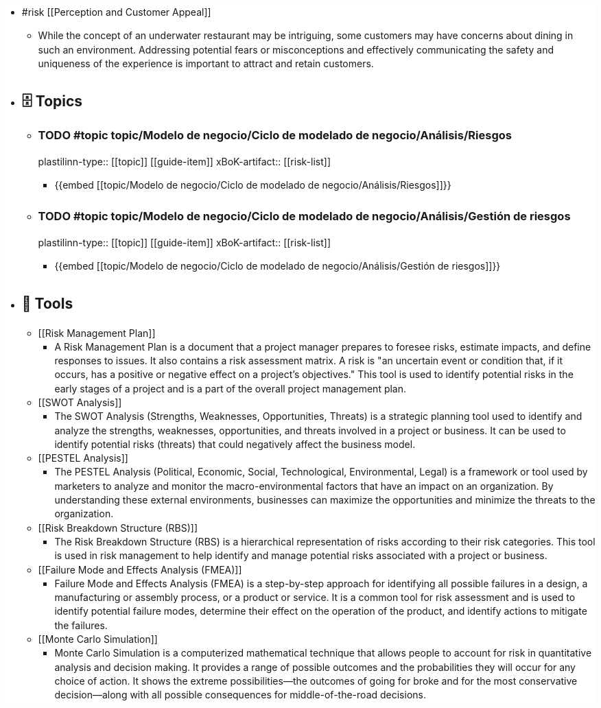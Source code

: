   - #risk [[Perception and Customer Appeal]]
  	- While the concept of an underwater restaurant may be intriguing, some customers may have concerns about dining in such an environment. Addressing potential fears or misconceptions and effectively communicating the safety and uniqueness of the experience is important to attract and retain customers.
- ## 🗄️ Topics
  - ### TODO #topic topic/Modelo de negocio/Ciclo de modelado de negocio/Análisis/Riesgos
    plastilinn-type:: [[topic]] [[guide-item]]
    xBoK-artifact:: [[risk-list]]
    - {{embed [[topic/Modelo de negocio/Ciclo de modelado de negocio/Análisis/Riesgos]]}}
  
  - ### TODO #topic topic/Modelo de negocio/Ciclo de modelado de negocio/Análisis/Gestión de riesgos
    plastilinn-type:: [[topic]] [[guide-item]]
    xBoK-artifact:: [[risk-list]]
    - {{embed [[topic/Modelo de negocio/Ciclo de modelado de negocio/Análisis/Gestión de riesgos]]}}
  
- ## 🧰 Tools
  - [[Risk Management Plan]]
    - A Risk Management Plan is a document that a project manager prepares to foresee risks, estimate impacts, and define responses to issues. It also contains a risk assessment matrix. A risk is "an uncertain event or condition that, if it occurs, has a positive or negative effect on a project’s objectives." This tool is used to identify potential risks in the early stages of a project and is a part of the overall project management plan.
  - [[SWOT Analysis]]
    - The SWOT Analysis (Strengths, Weaknesses, Opportunities, Threats) is a strategic planning tool used to identify and analyze the strengths, weaknesses, opportunities, and threats involved in a project or business. It can be used to identify potential risks (threats) that could negatively affect the business model.
  - [[PESTEL Analysis]]
    - The PESTEL Analysis (Political, Economic, Social, Technological, Environmental, Legal) is a framework or tool used by marketers to analyze and monitor the macro-environmental factors that have an impact on an organization. By understanding these external environments, businesses can maximize the opportunities and minimize the threats to the organization.
  - [[Risk Breakdown Structure (RBS)]]
    - The Risk Breakdown Structure (RBS) is a hierarchical representation of risks according to their risk categories. This tool is used in risk management to help identify and manage potential risks associated with a project or business.
  - [[Failure Mode and Effects Analysis (FMEA)]]
    - Failure Mode and Effects Analysis (FMEA) is a step-by-step approach for identifying all possible failures in a design, a manufacturing or assembly process, or a product or service. It is a common tool for risk assessment and is used to identify potential failure modes, determine their effect on the operation of the product, and identify actions to mitigate the failures.
  - [[Monte Carlo Simulation]]
    - Monte Carlo Simulation is a computerized mathematical technique that allows people to account for risk in quantitative analysis and decision making. It provides a range of possible outcomes and the probabilities they will occur for any choice of action. It shows the extreme possibilities—the outcomes of going for broke and for the most conservative decision—along with all possible consequences for middle-of-the-road decisions.

